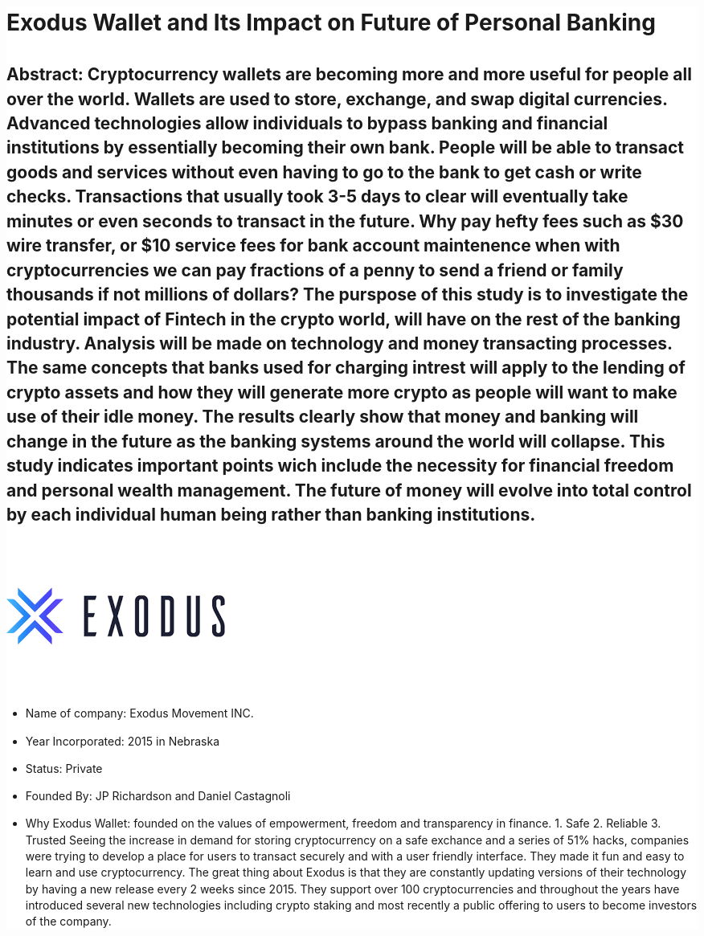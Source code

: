 # Exodus Wallet and Its Impact on Future of Personal Banking

## Abstract:  Cryptocurrency wallets are becoming more and more useful for people all over the world.  Wallets are used to store, exchange, and swap digital currencies.  Advanced technologies allow individuals to bypass banking and financial institutions by essentially becoming their own bank.  People will be able to transact goods and services without even having to go to the bank to get cash or write checks.  Transactions that usually took 3-5 days to clear will eventually take minutes or even seconds to transact in the future.  Why pay hefty fees such as $30 wire transfer, or $10 service fees for bank account maintenence when with cryptocurrencies we can pay fractions of a penny to send a friend or family thousands if not millions of dollars?  The purspose of this study is to investigate the potential impact of Fintech in the crypto world, will have on the rest of the banking industry.  Analysis will be made on technology and money transacting processes.  The same concepts that banks used for charging intrest will apply to the lending of crypto assets and how they will generate more crypto as people will want to make use of their idle money.  The results clearly show that money and banking will change in the future as the banking systems around the world will collapse.  This study indicates important points wich include the necessity for financial freedom and personal wealth management.  The future of money will evolve into total control by each individual human being rather than banking institutions.

![exodus_logo](exodus_logo.png)

* Name of company:      Exodus Movement INC.

* Year Incorporated:    2015 in Nebraska

* Status:               Private

* Founded By:           JP Richardson and Daniel Castagnoli

* Why Exodus Wallet:    founded on the values of empowerment, freedom and transparency in finance.
                        1. Safe     2.  Reliable    3.  Trusted
                        Seeing the increase in demand for storing cryptocurrency on a safe exchance
                        and a series of 51% hacks, companies were  trying to develop a place for users to transact securely and with a user friendly interface.  They made it fun and easy to learn and use cryptocurrency.  The great thing about Exodus is that they are constantly updating versions of their technology by having a new release every 2 weeks since 2015.  They support over 100 cryptocurrencies and throughout the years have introduced several new technologies including crypto staking and most recently a public offering to users to become investors of the company. 
